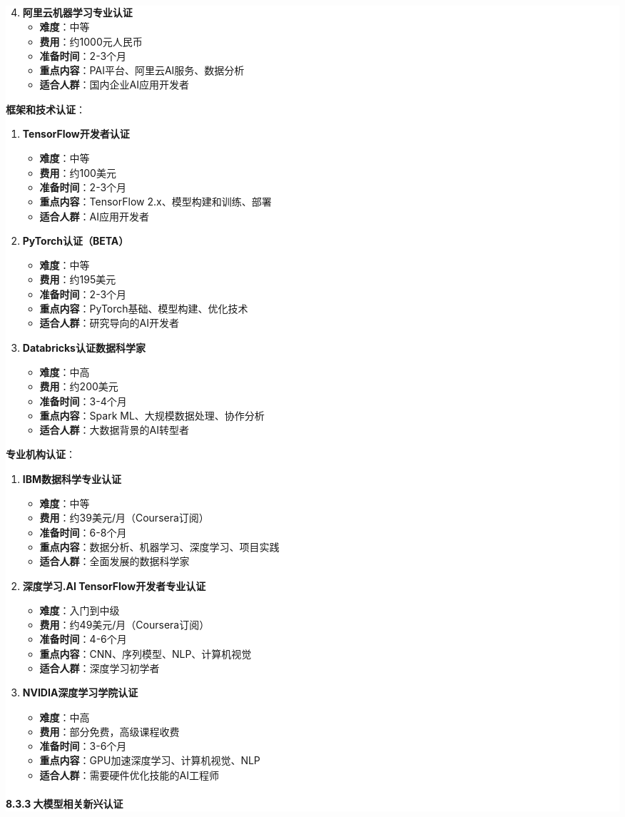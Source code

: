 4. **阿里云机器学习专业认证**
   - **难度**：中等
   - **费用**：约1000元人民币
   - **准备时间**：2-3个月
   - **重点内容**：PAI平台、阿里云AI服务、数据分析
   - **适合人群**：国内企业AI应用开发者

**框架和技术认证**：

1. **TensorFlow开发者认证**
   - **难度**：中等
   - **费用**：约100美元
   - **准备时间**：2-3个月
   - **重点内容**：TensorFlow 2.x、模型构建和训练、部署
   - **适合人群**：AI应用开发者

2. **PyTorch认证（BETA）**
   - **难度**：中等
   - **费用**：约195美元
   - **准备时间**：2-3个月
   - **重点内容**：PyTorch基础、模型构建、优化技术
   - **适合人群**：研究导向的AI开发者

3. **Databricks认证数据科学家**
   - **难度**：中高
   - **费用**：约200美元
   - **准备时间**：3-4个月
   - **重点内容**：Spark ML、大规模数据处理、协作分析
   - **适合人群**：大数据背景的AI转型者

**专业机构认证**：

1. **IBM数据科学专业认证**
   - **难度**：中等
   - **费用**：约39美元/月（Coursera订阅）
   - **准备时间**：6-8个月
   - **重点内容**：数据分析、机器学习、深度学习、项目实践
   - **适合人群**：全面发展的数据科学家

2. **深度学习.AI TensorFlow开发者专业认证**
   - **难度**：入门到中级
   - **费用**：约49美元/月（Coursera订阅）
   - **准备时间**：4-6个月
   - **重点内容**：CNN、序列模型、NLP、计算机视觉
   - **适合人群**：深度学习初学者

3. **NVIDIA深度学习学院认证**
   - **难度**：中高
   - **费用**：部分免费，高级课程收费
   - **准备时间**：3-6个月
   - **重点内容**：GPU加速深度学习、计算机视觉、NLP
   - **适合人群**：需要硬件优化技能的AI工程师

#### 8.3.3 大模型相关新兴认证
